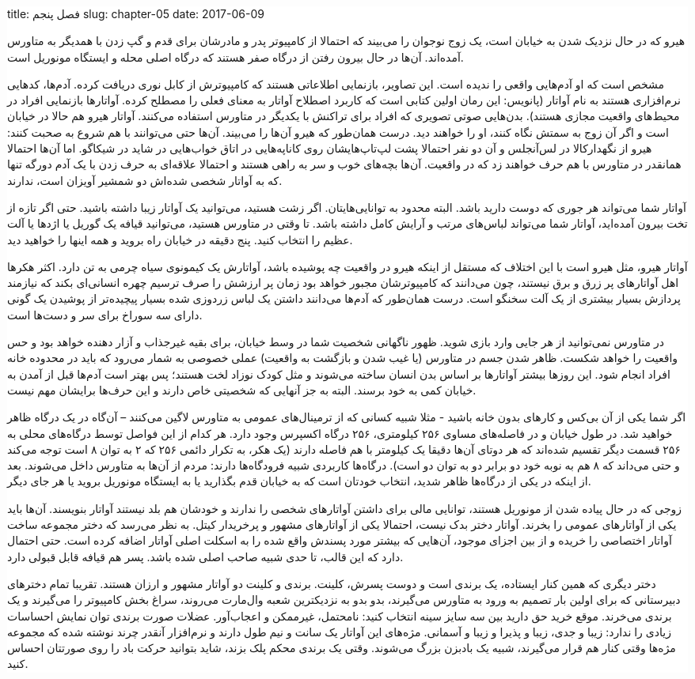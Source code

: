 title: فصل پنجم
slug: chapter-05
date: 2017-06-09

هیرو که در حال نزدیک شدن به خیابان است، یک زوج نوجوان را می‌بیند که احتمالا از کامپیوتر پدر و مادرشان برای قدم و گپ زدن با همدیگر به متاورس آمده‌اند. آن‌ها در حال بیرون رفتن از درگاه صفر هستند که درگاه اصلی محله و ایستگاه مونوریل است.

مشخص است که او آدم‌هایی واقعی را ندیده است. این تصاویر،‌ بازنمایی اطلاعاتی هستند که کامپیوترش از کابل نوری دریافت کرده. آدم‌ها، کدهایی نرم‌افزاری هستند به نام آواتار (پانویس: این رمان اولین کتابی است که کاربرد اصطلاح آواتار به معنای فعلی را مصطلح کرده. آواتارها بازنمایی افراد در محیط‌های واقعیت مجازی هستند). بدن‌هایی صوتی تصویری که افراد برای تراکنش با یکدیگر در متاورس استفاده می‌کنند. آواتار هیرو هم حالا در خیابان است و اگر آن زوج به سمتش نگاه کنند، او را خواهند دید. درست همان‌طور که هیرو آن‌ها را می‌بیند. آن‌ها حتی می‌توانند با هم شروع به صحبت کنند: هیرو از نگهدارکالا در لس‌آنجلس و آن دو نفر احتمالا پشت لپ‌تاپ‌هایشان روی کاناپه‌هایی در اتاق خواب‌هایی در شاید در شیکاگو. اما آن‌ها احتمالا همانقدر در متاورس با هم حرف خواهند زد که در واقعیت. آ‌ن‌ها بچه‌های خوب و سر به راهی هستند و احتمالا علاقه‌ای به حرف زدن با یک آدم دورگه تنها که به آواتار شخصی‌ شده‌اش دو شمشیر آویزان است، ندارند. 

آواتار شما می‌تواند هر جوری که دوست دارید باشد. البته محدود به توانایی‌هایتان. اگر زشت هستید، می‌توانید یک آواتار زیبا داشته باشید. حتی اگر تازه از تخت بیرون آمده‌اید، آواتار شما می‌تواند لباس‌های مرتب و آرایش کامل داشته باشد. تا وقتی در متاورس هستید، می‌توانید قیافه یک گوریل یا اژدها یا آلت عظیم را انتخاب کنید. پنج دقیقه در خیابان راه بروید و همه اینها را خواهید دید. 

آواتار هیرو، مثل هیرو است با این اختلاف که مستقل از اینکه هیرو در واقعیت چه پوشیده باشد،‌ آواتارش یک کیمونوی سیاه چرمی به تن دارد. اکثر هکرها اهل آواتارهای پر زرق و برق نیستند، چون می‌دانند که کامپیوترشان مجبور خواهد بود زمان پر ارزشش را صرف ترسیم چهره انسانی‌ای بکند که نیازمند پردازش بسیار بیشتری از یک آلت سخنگو است. درست همان‌طور که آدم‌ها می‌دانند داشتن یک لباس زردوزی شده بسیار پیچیده‌تر از پوشیدن یک گونی دارای سه سوراخ برای سر و دست‌ها است. 

در متاورس نمی‌توانید از هر جایی وارد بازی شوید. ظهور ناگهانی شخصیت شما در وسط خیابان،‌ برای بقیه غیرجذاب و آزار دهنده خواهد بود و حس واقعیت را خواهد شکست. ظاهر شدن جسم در متاورس (یا غیب شدن و بازگشت به واقعیت) عملی خصوصی به شمار می‌رود که باید در محدوده خانه افراد انجام شود. این روزها بیشتر آواتارها بر اساس بدن انسان ساخته می‌شوند و مثل کودک نوزاد لخت هستند؛ پس بهتر است آدم‌ها قبل از آمدن به خیابان کمی به خود برسند. البته به جز آنهایی که شخصیتی خاص دارند و این حرف‌ها برایشان مهم نیست. 

اگر شما یکی از آن بی‌کس و کارهای بدون خانه باشید‌ - مثلا شبیه کسانی که از ترمینال‌های عمومی به متاورس لاگین می‌کنند – آن‌گاه در یک درگاه ظاهر خواهید شد. در طول خیابان و در فاصله‌های مساوی ۲۵۶ کیلومتری، ۲۵۶ درگاه اکسپرس وجود دارد. هر کدام از این فواصل توسط درگاه‌های محلی به ۲۵۶ قسمت دیگر تقسیم شده‌اند که هر دوتای آن‌ها دقیقا یک کیلومتر با هم فاصله دارند (‌یک هکر، به تکرار دائمی ۲۵۶ که ۲ به توان ۸ است توجه می‌کند و حتی‌ می‌داند که ۸ هم به نوبه خود دو برابر دو به توان دو است). درگاه‌ها کاربردی شبیه فرودگاه‌ها دارند: مردم از آن‌ها به متاورس داخل می‌شوند. بعد از اینکه در یکی از درگاه‌ها ظاهر شدید، انتخاب خودتان است که به خیابان قدم بگذارید یا به ایستگاه مونوریل بروید یا هر جای دیگر. 

زوجی که در حال پیاده شدن از مونوریل هستند، توانایی مالی برای داشتن آواتارهای شخصی را ندارند و خودشان هم بلد نیستند آواتار بنویسند. آن‌ها باید یکی از آواتارهای عمومی را بخرند. آواتار دختر بدک نیست، احتمالا یکی از آواتارهای مشهور و پرخریدار کیتل. به نظر می‌رسد که دختر مجموعه ساخت آواتار اختصاصی را خریده و از بین اجزای موجود، آن‌هایی که بیشتر مورد پسندش واقع شده را به اسکلت اصلی آواتار اضافه کرده است. حتی احتمال دارد که این قالب، تا حدی شبیه صاحب اصلی شده باشد. پسر هم قیافه قابل قبولی دارد. 

دختر دیگری که همین کنار ایستاده،‌ یک برندی است و دوست پسرش، کلینت. برندی و کلینت دو آواتار مشهور و ارزان هستند. تقریبا تمام دخترهای دبیرستانی که برای اولین بار تصمیم به ورود به متاورس می‌گیرند، بدو بدو به نزدیکترین شعبه وال‌مارت می‌روند، سراغ بخش کامپیوتر را می‌گیرند و یک برندی می‌خرند. موقع خرید حق دارید بین سه سایز سینه انتخاب کنید: نامحتمل، غیرممکن و اعجاب‌آور. عضلات صورت برندی توان نمایش احساسات زیادی را ندارد: زیبا و جدی، زیبا و پذیرا و زیبا و آسمانی. مژه‌های این آواتار یک سانت و نیم طول دارند و نرم‌افزار آنقدر چرند نوشته شده که مجموعه‌ مژه‌ها وقتی کنار هم قرار می‌گیرند، شبیه یک بادبزن بزرگ می‌شوند. وقتی یک برندی محکم پلک بزند، شاید بتوانید حرکت باد را روی صورتتان احساس کنید. 
